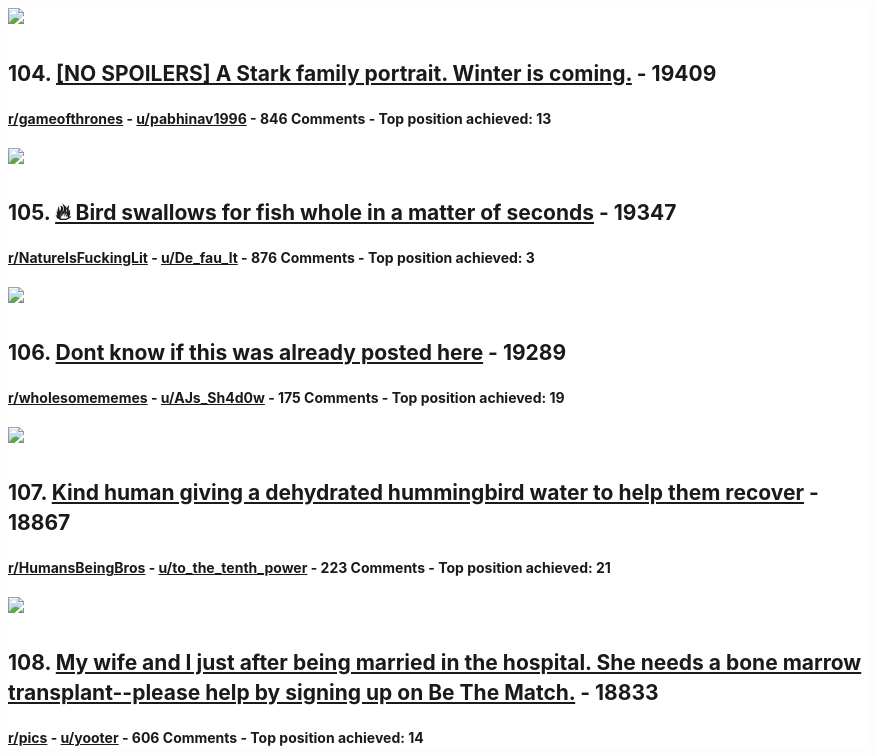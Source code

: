 <a href="https://i.imgur.com/AHSaJ6I.jpg"><img src="https://b.thumbs.redditmedia.com/BxkDHYz_iPpfD13SgIyvAixHl4nr8iKgMR6nzWDDNlQ.jpg"></img></a>

## 104. [[NO SPOILERS] A Stark family portrait. Winter is coming.](http://reddit.com/r/gameofthrones/comments/bkkb03/no_spoilers_a_stark_family_portrait_winter_is/) - 19409
#### [r/gameofthrones](http://reddit.com/r/gameofthrones) - [u/pabhinav1996](http://reddit.com/u/pabhinav1996) - 846 Comments - Top position achieved: 13

<a href="https://i.redd.it/zcpnqzldm6w21.jpg"><img src="https://a.thumbs.redditmedia.com/SjfDOXLaB23lA5SUMZGYdgqpFGy1kHSdtBZvMgzMPT0.jpg"></img></a>

## 105. [🔥 Bird swallows for fish whole in a matter of seconds](http://reddit.com/r/NatureIsFuckingLit/comments/bkr7z3/bird_swallows_for_fish_whole_in_a_matter_of/) - 19347
#### [r/NatureIsFuckingLit](http://reddit.com/r/NatureIsFuckingLit) - [u/De_fau_lt](http://reddit.com/u/De_fau_lt) - 876 Comments - Top position achieved: 3

<a href="https://v.redd.it/c2qrseih4aw21"><img src="https://b.thumbs.redditmedia.com/k8ENSCE7IIHENKPrUlAg2UoAjWogd30QaGOPaLH3OIg.jpg"></img></a>

## 106. [Dont know if this was already posted here](http://reddit.com/r/wholesomememes/comments/bkgexb/dont_know_if_this_was_already_posted_here/) - 19289
#### [r/wholesomememes](http://reddit.com/r/wholesomememes) - [u/AJs_Sh4d0w](http://reddit.com/u/AJs_Sh4d0w) - 175 Comments - Top position achieved: 19

<a href="https://i.redd.it/u27gdc2js3w21.jpg"><img src="https://a.thumbs.redditmedia.com/0u0wmcWlso8vtNmb-tZjqEewCdw4XCQ6QWz1IGT2OF8.jpg"></img></a>

## 107. [Kind human giving a dehydrated hummingbird water to help them recover](http://reddit.com/r/HumansBeingBros/comments/bkkcbs/kind_human_giving_a_dehydrated_hummingbird_water/) - 18867
#### [r/HumansBeingBros](http://reddit.com/r/HumansBeingBros) - [u/to_the_tenth_power](http://reddit.com/u/to_the_tenth_power) - 223 Comments - Top position achieved: 21

<a href="https://gfycat.com/inferiorclosecockerspaniel"><img src="https://b.thumbs.redditmedia.com/9EUtSMfhv9rflp2pn-Jo5uVgB2P8RTPNK8_o5MibucI.jpg"></img></a>

## 108. [My wife and I just after being married in the hospital. She needs a bone marrow transplant--please help by signing up on Be The Match.](http://reddit.com/r/pics/comments/bkoazz/my_wife_and_i_just_after_being_married_in_the/) - 18833
#### [r/pics](http://reddit.com/r/pics) - [u/yooter](http://reddit.com/u/yooter) - 606 Comments - Top position achieved: 14
